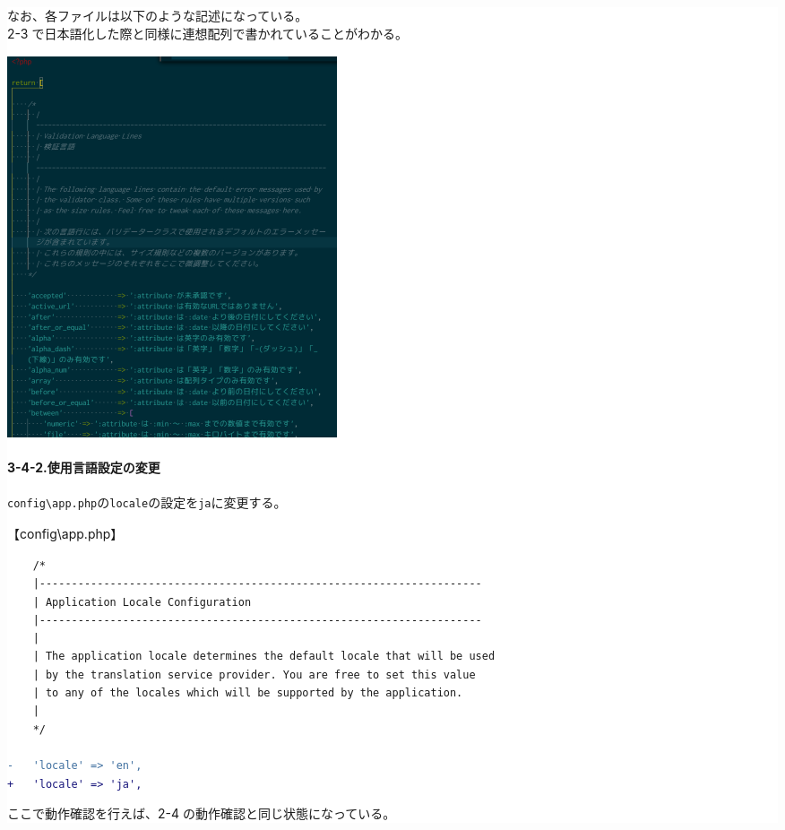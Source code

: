 <div class="page"></div>

なお、各ファイルは以下のような記述になっている。  
2-3 で日本語化した際と同様に連想配列で書かれていることがわかる。

![laravelText](img/20200331155113.png)

#### 3-4-2.使用言語設定の変更

`config\app.php`の`locale`の設定を`ja`に変更する。

【config\app.php】

```diff
    /*
    |---------------------------------------------------------------------
    | Application Locale Configuration
    |---------------------------------------------------------------------
    |
    | The application locale determines the default locale that will be used
    | by the translation service provider. You are free to set this value
    | to any of the locales which will be supported by the application.
    |
    */

-   'locale' => 'en',
+   'locale' => 'ja',
```

ここで動作確認を行えば、2-4 の動作確認と同じ状態になっている。

<div class="page"></div>
